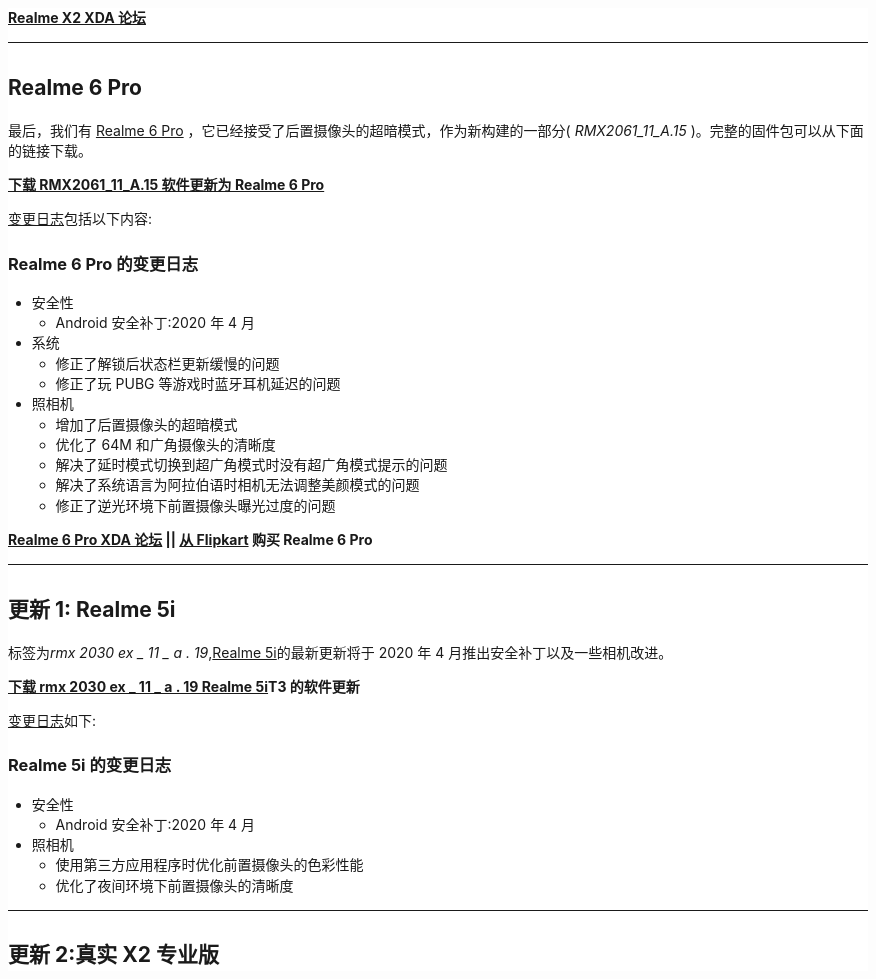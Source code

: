 **[Realme X2 XDA 论坛](https://forum.xda-developers.com/realme-x2)**

* * *

## Realme 6 Pro

最后，我们有 [Realme 6 Pro](https://www.xda-developers.com/realme-6-pro-review/) ，它已经接受了后置摄像头的超暗模式，作为新构建的一部分( *RMX2061_11_A.15* )。完整的固件包可以从下面的链接下载。

**[下载 RMX2061_11_A.15 软件更新为 Realme 6 Pro](https://download.c.realme.com/osupdate/RMX2061_11_OTA_0150_all_KruzpPuALFCV.ozip)**

[变更日志](https://c.realme.com/in/post-details/1253207012834017280)包括以下内容:

### Realme 6 Pro 的变更日志

*   安全性
    *   Android 安全补丁:2020 年 4 月
*   系统
    *   修正了解锁后状态栏更新缓慢的问题
    *   修正了玩 PUBG 等游戏时蓝牙耳机延迟的问题
*   照相机
    *   增加了后置摄像头的超暗模式
    *   优化了 64M 和广角摄像头的清晰度
    *   解决了延时模式切换到超广角模式时没有超广角模式提示的问题
    *   解决了系统语言为阿拉伯语时相机无法调整美颜模式的问题
    *   修正了逆光环境下前置摄像头曝光过度的问题

**[Realme 6 Pro XDA 论坛](https://forum.xda-developers.com/realme-6-pro/) || [从 Flipkart](https://www.flipkart.com/realme-6-pro-lightning-blue-128-gb/p/itmeab248911af26) 购买 Realme 6 Pro**

* * *

## 更新 1: Realme 5i

标签为*rmx 2030 ex _ 11 _ a . 19*,[Realme 5i](https://www.xda-developers.com/realme-5-5i-snapdragon-665/)的最新更新将于 2020 年 4 月推出安全补丁以及一些相机改进。

**[下载 rmx 2030 ex _ 11 _ a . 19 Realme 5i](https://download.c.realme.com/osupdate/RMX2030EX_11_OTA_0190_all_nrdKBLRr60zb.ozip)T3 的软件更新**

[变更日志](https://c.realme.com/in/post-details/1253548212661256192)如下:

### Realme 5i 的变更日志

*   安全性
    *   Android 安全补丁:2020 年 4 月
*   照相机
    *   使用第三方应用程序时优化前置摄像头的色彩性能
    *   优化了夜间环境下前置摄像头的清晰度

* * *

## 更新 2:真实 X2 专业版
